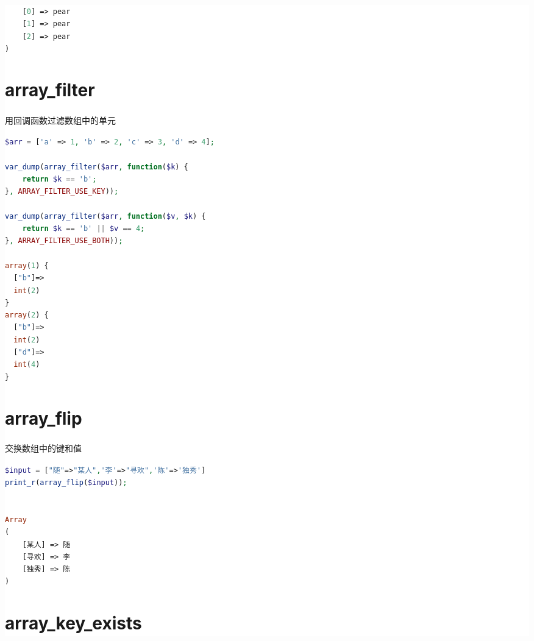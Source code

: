 ```php
    [0] => pear
    [1] => pear
    [2] => pear
)
```

# array_filter

用回调函数过滤数组中的单元

```php
$arr = ['a' => 1, 'b' => 2, 'c' => 3, 'd' => 4];

var_dump(array_filter($arr, function($k) {
    return $k == 'b';
}, ARRAY_FILTER_USE_KEY));

var_dump(array_filter($arr, function($v, $k) {
    return $k == 'b' || $v == 4;
}, ARRAY_FILTER_USE_BOTH));

array(1) {
  ["b"]=>
  int(2)
}
array(2) {
  ["b"]=>
  int(2)
  ["d"]=>
  int(4)
}
```

# array_flip

交换数组中的键和值

```php
$input = ["随"=>"某人",'李'=>"寻欢",'陈'=>'独秀']
print_r(array_flip($input));


Array
(
    [某人] => 随
    [寻欢] => 李
    [独秀] => 陈
)
```

# array_key_exists
